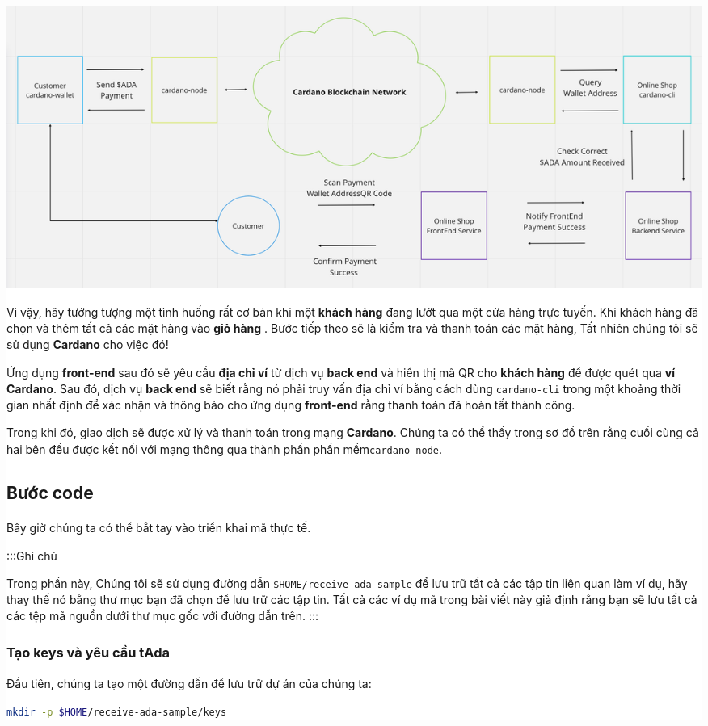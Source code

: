 ![](img/ada-payment-flow.png)


Vì vậy, hãy tưởng tượng một tình huống rất cơ bản khi một **khách hàng** đang lướt qua một cửa hàng trực tuyến. Khi khách hàng đã chọn và thêm tất cả các mặt hàng vào **giỏ hàng** . Bước tiếp theo sẽ là kiểm tra và thanh toán các mặt hàng, Tất nhiên chúng tôi sẽ sử dụng **Cardano** cho việc đó!


Ứng dụng **front-end** sau đó sẽ yêu cầu **địa chỉ ví** từ dịch vụ **back end** và hiển thị mã QR cho **khách hàng** để được quét qua **ví Cardano**. Sau đó, dịch vụ **back end** sẽ biết rằng nó phải truy vấn địa chỉ ví bằng cách dùng `cardano-cli` trong một khoảng thời gian nhất định để xác nhận và thông báo cho ứng dụng **front-end** rằng thanh toán đã hoàn tất thành công.


Trong khi đó, giao dịch sẽ được xử lý và thanh toán trong mạng **Cardano**. Chúng ta có thể thấy trong sơ đồ trên rằng cuối cùng cả hai bên đều được kết nối với mạng thông qua thành phần phần mềm`cardano-node`.

## Bước code

Bây giờ chúng ta có thể bắt tay vào triển khai mã thực tế.

:::Ghi chú

Trong phần này, Chúng tôi sẽ sử dụng đường dẫn `$HOME/receive-ada-sample` để lưu trữ tất cả các tập tin liên quan làm ví dụ, hãy thay thế nó bằng thư mục bạn đã chọn để lưu trữ các tập tin. Tất cả các ví dụ mã trong bài viết này giả định rằng bạn sẽ lưu tất cả các tệp mã nguồn dưới thư mục gốc với đường dẫn trên.
:::
### Tạo keys và yêu cầu tAda


Đầu tiên, chúng ta tạo một đường dẫn để lưu trữ dự án của chúng ta:

```bash
mkdir -p $HOME/receive-ada-sample/keys
```
